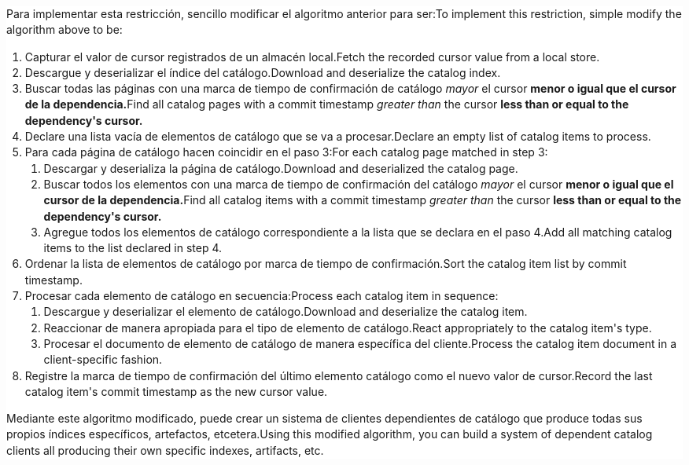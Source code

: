 <span data-ttu-id="5816f-460">Para implementar esta restricción, sencillo modificar el algoritmo anterior para ser:</span><span class="sxs-lookup"><span data-stu-id="5816f-460">To implement this restriction, simple modify the algorithm above to be:</span></span>

1. <span data-ttu-id="5816f-461">Capturar el valor de cursor registrados de un almacén local.</span><span class="sxs-lookup"><span data-stu-id="5816f-461">Fetch the recorded cursor value from a local store.</span></span>
1. <span data-ttu-id="5816f-462">Descargue y deserializar el índice del catálogo.</span><span class="sxs-lookup"><span data-stu-id="5816f-462">Download and deserialize the catalog index.</span></span>
1. <span data-ttu-id="5816f-463">Buscar todas las páginas con una marca de tiempo de confirmación de catálogo *mayor* el cursor **menor o igual que el cursor de la dependencia.**</span><span class="sxs-lookup"><span data-stu-id="5816f-463">Find all catalog pages with a commit timestamp *greater than* the cursor **less than or equal to the dependency's cursor.**</span></span>
1. <span data-ttu-id="5816f-464">Declare una lista vacía de elementos de catálogo que se va a procesar.</span><span class="sxs-lookup"><span data-stu-id="5816f-464">Declare an empty list of catalog items to process.</span></span>
1. <span data-ttu-id="5816f-465">Para cada página de catálogo hacen coincidir en el paso 3:</span><span class="sxs-lookup"><span data-stu-id="5816f-465">For each catalog page matched in step 3:</span></span>
   1. <span data-ttu-id="5816f-466">Descargar y deserializa la página de catálogo.</span><span class="sxs-lookup"><span data-stu-id="5816f-466">Download and deserialized the catalog page.</span></span>
   1. <span data-ttu-id="5816f-467">Buscar todos los elementos con una marca de tiempo de confirmación del catálogo *mayor* el cursor **menor o igual que el cursor de la dependencia.**</span><span class="sxs-lookup"><span data-stu-id="5816f-467">Find all catalog items with a commit timestamp *greater than* the cursor **less than or equal to the dependency's cursor.**</span></span>
   1. <span data-ttu-id="5816f-468">Agregue todos los elementos de catálogo correspondiente a la lista que se declara en el paso 4.</span><span class="sxs-lookup"><span data-stu-id="5816f-468">Add all matching catalog items to the list declared in step 4.</span></span>
1. <span data-ttu-id="5816f-469">Ordenar la lista de elementos de catálogo por marca de tiempo de confirmación.</span><span class="sxs-lookup"><span data-stu-id="5816f-469">Sort the catalog item list by commit timestamp.</span></span>
1. <span data-ttu-id="5816f-470">Procesar cada elemento de catálogo en secuencia:</span><span class="sxs-lookup"><span data-stu-id="5816f-470">Process each catalog item in sequence:</span></span>
   1. <span data-ttu-id="5816f-471">Descargue y deserializar el elemento de catálogo.</span><span class="sxs-lookup"><span data-stu-id="5816f-471">Download and deserialize the catalog item.</span></span>
   1. <span data-ttu-id="5816f-472">Reaccionar de manera apropiada para el tipo de elemento de catálogo.</span><span class="sxs-lookup"><span data-stu-id="5816f-472">React appropriately to the catalog item's type.</span></span>
   1. <span data-ttu-id="5816f-473">Procesar el documento de elemento de catálogo de manera específica del cliente.</span><span class="sxs-lookup"><span data-stu-id="5816f-473">Process the catalog item document in a client-specific fashion.</span></span>
1. <span data-ttu-id="5816f-474">Registre la marca de tiempo de confirmación del último elemento catálogo como el nuevo valor de cursor.</span><span class="sxs-lookup"><span data-stu-id="5816f-474">Record the last catalog item's commit timestamp as the new cursor value.</span></span>

<span data-ttu-id="5816f-475">Mediante este algoritmo modificado, puede crear un sistema de clientes dependientes de catálogo que produce todas sus propios índices específicos, artefactos, etcetera.</span><span class="sxs-lookup"><span data-stu-id="5816f-475">Using this modified algorithm, you can build a system of dependent catalog clients all producing their own specific indexes, artifacts, etc.</span></span>

